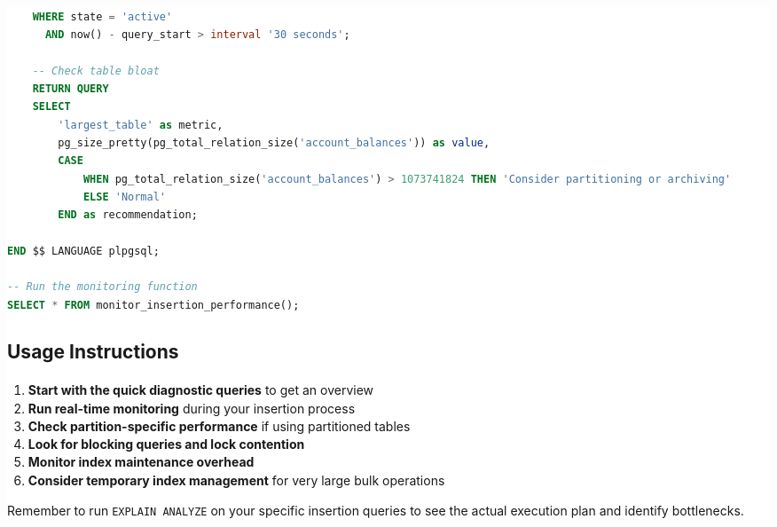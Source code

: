 ```sql
    WHERE state = 'active' 
      AND now() - query_start > interval '30 seconds';
      
    -- Check table bloat
    RETURN QUERY
    SELECT 
        'largest_table' as metric,
        pg_size_pretty(pg_total_relation_size('account_balances')) as value,
        CASE 
            WHEN pg_total_relation_size('account_balances') > 1073741824 THEN 'Consider partitioning or archiving'
            ELSE 'Normal'
        END as recommendation;
        
END $$ LANGUAGE plpgsql;

-- Run the monitoring function
SELECT * FROM monitor_insertion_performance();
```

## Usage Instructions

1. **Start with the quick diagnostic queries** to get an overview
2. **Run real-time monitoring** during your insertion process
3. **Check partition-specific performance** if using partitioned tables
4. **Look for blocking queries and lock contention**
5. **Monitor index maintenance overhead**
6. **Consider temporary index management** for very large bulk operations

Remember to run `EXPLAIN ANALYZE` on your specific insertion queries to see the actual execution plan and identify bottlenecks. 